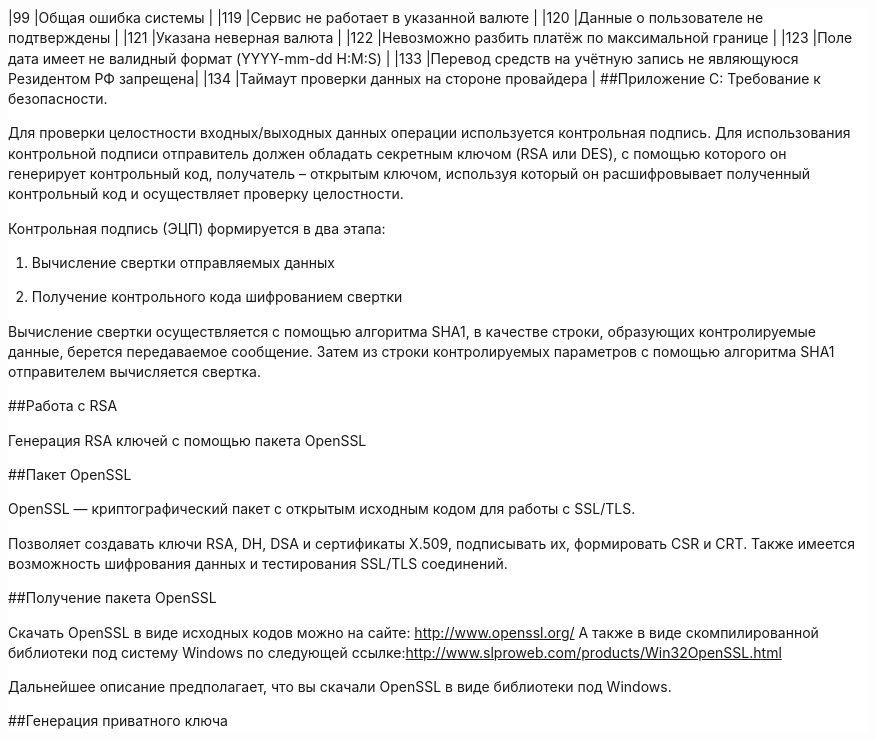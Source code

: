 |99            |Общая ошибка системы                                          |
|119           |Сервис не работает в указанной валюте                         |
|120           |Данные о пользователе не подтверждены                         |
|121           |Указана неверная валюта                                       |
|122	       |Невозможно разбить платёж по максимальной границе   		  |
|123	       |Поле дата имеет не валидный формат (YYYY-mm-dd H:M:S)         |
|133	       |Перевод средств на учётную запись не являющуюся Резидентом РФ запрещена|
|134	       |Таймаут проверки данных на стороне провайдера                 |
##Приложение C: Требование к безопасности.

Для проверки целостности входных/выходных данных операции используется контрольная подпись. Для использования 
контрольной подписи отправитель должен обладать секретным ключом (RSA или DES), с помощью которого он генерирует 
контрольный код, получатель – открытым ключом, используя который он расшифровывает полученный контрольный код и 
осуществляет проверку целостности.
 
Контрольная подпись (ЭЦП) формируется в два этапа:
 
1. Вычисление свертки отправляемых данных
 
2. Получение контрольного кода шифрованием свертки
 
Вычисление свертки осуществляется с помощью алгоритма SHA1, в качестве строки, образующих контролируемые данные, берется 
передаваемое сообщение. Затем из строки контролируемых параметров с помощью алгоритма SHA1 отправителем вычисляется 
свертка.

##Работа с RSA

Генерация  RSA  ключей с помощью пакета OpenSSL

##Пакет OpenSSL

OpenSSL — криптографический пакет с открытым исходным кодом для работы с SSL/TLS.

Позволяет создавать ключи RSA, DH, DSA и сертификаты X.509, подписывать их, формировать CSR и CRT. Также имеется 
возможность шифрования данных и тестирования SSL/TLS соединений.

##Получение пакета OpenSSL

Скачать OpenSSL в виде исходных кодов можно на сайте: http://www.openssl.org/ А также в виде скомпилированной библиотеки 
под систему Windows по следующей ссылке:http://www.slproweb.com/products/Win32OpenSSL.html

Дальнейшее описание предполагает, что вы скачали OpenSSL в виде библиотеки под Windows.

##Генерация приватного ключа
